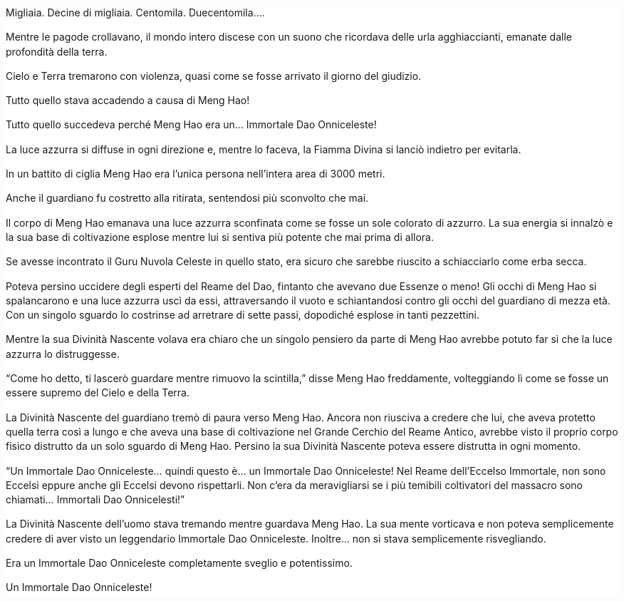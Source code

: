 
Migliaia. Decine di migliaia. Centomila. Duecentomila....


Mentre le pagode crollavano, il mondo intero discese con un suono che ricordava delle urla agghiaccianti, emanate dalle profondità della terra.


Cielo e Terra tremarono con violenza, quasi come se fosse arrivato il giorno del giudizio.


Tutto quello stava accadendo a causa di Meng Hao!


Tutto quello succedeva perché Meng Hao era un… Immortale Dao Onniceleste!


La luce azzurra si diffuse in ogni direzione e, mentre lo faceva, la Fiamma Divina si lanciò indietro per evitarla.


In un battito di ciglia Meng Hao era l’unica persona nell’intera area di 3000 metri.


Anche il guardiano fu costretto alla ritirata, sentendosi più sconvolto che mai.


Il corpo di Meng Hao emanava una luce azzurra sconfinata come se fosse un sole colorato di azzurro. La sua energia si innalzò e la sua base di coltivazione esplose mentre lui si sentiva più potente che mai prima di allora.


Se avesse incontrato il Guru Nuvola Celeste in quello stato, era sicuro che sarebbe riuscito a schiacciarlo come erba secca.


Poteva persino uccidere degli esperti del Reame del Dao, fintanto che avevano due Essenze o meno! Gli occhi di Meng Hao si spalancarono e una luce azzurra uscì da essi, attraversando il vuoto e schiantandosi contro gli occhi del guardiano di mezza età. Con un singolo sguardo lo costrinse ad arretrare di sette passi, dopodiché esplose in tanti pezzettini.


Mentre la sua Divinità Nascente volava era chiaro che un singolo pensiero da parte di Meng Hao avrebbe potuto far sì che la luce azzurra lo distruggesse.


“Come ho detto, ti lascerò guardare mentre rimuovo la scintilla,” disse Meng Hao freddamente, volteggiando lì come se fosse un essere supremo del Cielo e della Terra.


La Divinità Nascente del guardiano tremò di paura verso Meng Hao. Ancora non riusciva a credere che lui, che aveva protetto quella terra così a lungo e che aveva una base di coltivazione nel Grande Cerchio del Reame Antico, avrebbe visto il proprio corpo fisico distrutto da un solo sguardo di Meng Hao. Persino la sua Divinità Nascente poteva essere distrutta in ogni momento.


“Un Immortale Dao Onniceleste… quindi questo è… un Immortale Dao Onniceleste! Nel Reame dell’Eccelso Immortale, non sono Eccelsi eppure anche gli Eccelsi devono rispettarli. Non c’era da meravigliarsi se i più temibili coltivatori del massacro sono chiamati… Immortali Dao Onnicelesti!”


La Divinità Nascente dell’uomo stava tremando mentre guardava Meng Hao. La sua mente vorticava e non poteva semplicemente credere di aver visto un leggendario Immortale Dao Onniceleste. Inoltre… non si stava semplicemente risvegliando.


Era un Immortale Dao Onniceleste completamente sveglio e potentissimo.


Un Immortale Dao Onniceleste!
                                


                                



